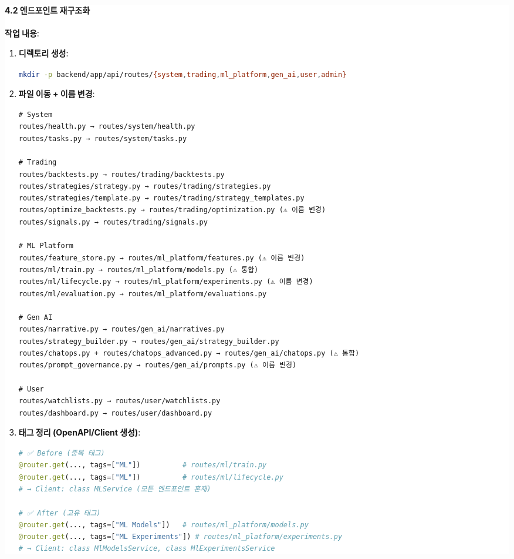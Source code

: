 #### 4.2 엔드포인트 재구조화

**작업 내용**:

1. **디렉토리 생성**:

   ```bash
   mkdir -p backend/app/api/routes/{system,trading,ml_platform,gen_ai,user,admin}
   ```

2. **파일 이동 + 이름 변경**:

   ```
   # System
   routes/health.py → routes/system/health.py
   routes/tasks.py → routes/system/tasks.py

   # Trading
   routes/backtests.py → routes/trading/backtests.py
   routes/strategies/strategy.py → routes/trading/strategies.py
   routes/strategies/template.py → routes/trading/strategy_templates.py
   routes/optimize_backtests.py → routes/trading/optimization.py (⚠️ 이름 변경)
   routes/signals.py → routes/trading/signals.py

   # ML Platform
   routes/feature_store.py → routes/ml_platform/features.py (⚠️ 이름 변경)
   routes/ml/train.py → routes/ml_platform/models.py (⚠️ 통합)
   routes/ml/lifecycle.py → routes/ml_platform/experiments.py (⚠️ 이름 변경)
   routes/ml/evaluation.py → routes/ml_platform/evaluations.py

   # Gen AI
   routes/narrative.py → routes/gen_ai/narratives.py
   routes/strategy_builder.py → routes/gen_ai/strategy_builder.py
   routes/chatops.py + routes/chatops_advanced.py → routes/gen_ai/chatops.py (⚠️ 통합)
   routes/prompt_governance.py → routes/gen_ai/prompts.py (⚠️ 이름 변경)

   # User
   routes/watchlists.py → routes/user/watchlists.py
   routes/dashboard.py → routes/user/dashboard.py
   ```

3. **태그 정리 (OpenAPI/Client 생성)**:

   ```python
   # ✅ Before (중복 태그)
   @router.get(..., tags=["ML"])          # routes/ml/train.py
   @router.get(..., tags=["ML"])          # routes/ml/lifecycle.py
   # → Client: class MLService (모든 엔드포인트 혼재)

   # ✅ After (고유 태그)
   @router.get(..., tags=["ML Models"])   # routes/ml_platform/models.py
   @router.get(..., tags=["ML Experiments"]) # routes/ml_platform/experiments.py
   # → Client: class MlModelsService, class MlExperimentsService
   ```
